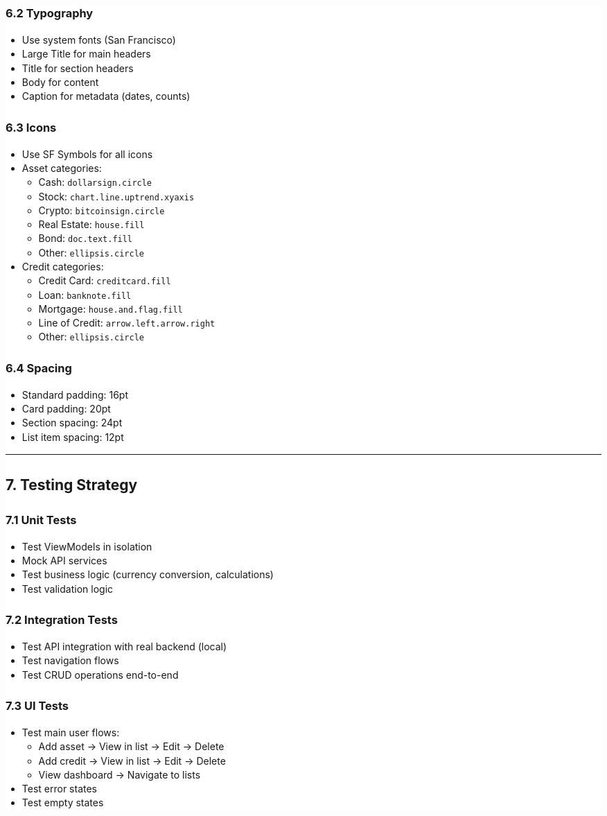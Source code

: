 ### 6.2 Typography
- Use system fonts (San Francisco)
- Large Title for main headers
- Title for section headers
- Body for content
- Caption for metadata (dates, counts)

### 6.3 Icons
- Use SF Symbols for all icons
- Asset categories: 
  - Cash: `dollarsign.circle`
  - Stock: `chart.line.uptrend.xyaxis`
  - Crypto: `bitcoinsign.circle`
  - Real Estate: `house.fill`
  - Bond: `doc.text.fill`
  - Other: `ellipsis.circle`
- Credit categories:
  - Credit Card: `creditcard.fill`
  - Loan: `banknote.fill`
  - Mortgage: `house.and.flag.fill`
  - Line of Credit: `arrow.left.arrow.right`
  - Other: `ellipsis.circle`

### 6.4 Spacing
- Standard padding: 16pt
- Card padding: 20pt
- Section spacing: 24pt
- List item spacing: 12pt

---

## 7. Testing Strategy

### 7.1 Unit Tests
- Test ViewModels in isolation
- Mock API services
- Test business logic (currency conversion, calculations)
- Test validation logic

### 7.2 Integration Tests
- Test API integration with real backend (local)
- Test navigation flows
- Test CRUD operations end-to-end

### 7.3 UI Tests
- Test main user flows:
  - Add asset → View in list → Edit → Delete
  - Add credit → View in list → Edit → Delete
  - View dashboard → Navigate to lists
- Test error states
- Test empty states
